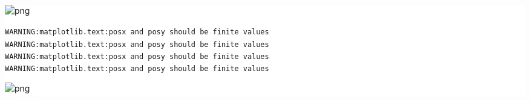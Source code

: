 

    
![png](output_15_1.png)
    


    WARNING:matplotlib.text:posx and posy should be finite values
    WARNING:matplotlib.text:posx and posy should be finite values
    WARNING:matplotlib.text:posx and posy should be finite values
    WARNING:matplotlib.text:posx and posy should be finite values
    


    
![png](output_15_3.png)
    



```python

```
